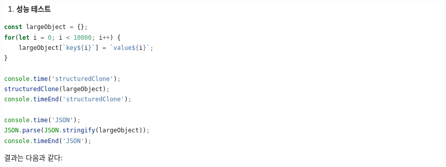 1. **성능 테스트**

```jsx
const largeObject = {};
for(let i = 0; i < 10000; i++) {
    largeObject[`key${i}`] = `value${i}`;
}

console.time('structuredClone');
structuredClone(largeObject);
console.timeEnd('structuredClone');

console.time('JSON');
JSON.parse(JSON.stringify(largeObject));
console.timeEnd('JSON');
```

결과는 다음과 같다:

<iframe width="100%" height="800px" src="https://some-test-about-fe.vercel.app/" />

> [!Note] **structuredClone이 복사하지 못하는 특수한 값들**
> 함수: 
> 직렬화가 어려우며, 스코프 체인과 내부 상태를 완벽하게 복제하기 복잡함. 또한 함수가 참조하는 외부 변수나 클로저의 복사 문제도 있음.
> 
> Symbol: 
> 고유성을 보장해야 하는 값이므로 복제하면 의미가 없어짐. Symbol은 생성될 때마다 유일한 값을 가져야 하는 JavaScript의 primitive type임.
> 
> WeakMap/WeakSet: 
> 가비지 컬렉션과 관련된 특수한 동작 방식 때문. 이들은 약한 참조를 유지해야 하며, 메모리 관리 메커니즘과 밀접하게 연관되어 있음.
> Error 객체의 stack 속성: 브라우저나 실행 환경에 따라 다르게 동작할 수 있으며, 오류 추적 정보의 정확한 복사가 어려움.